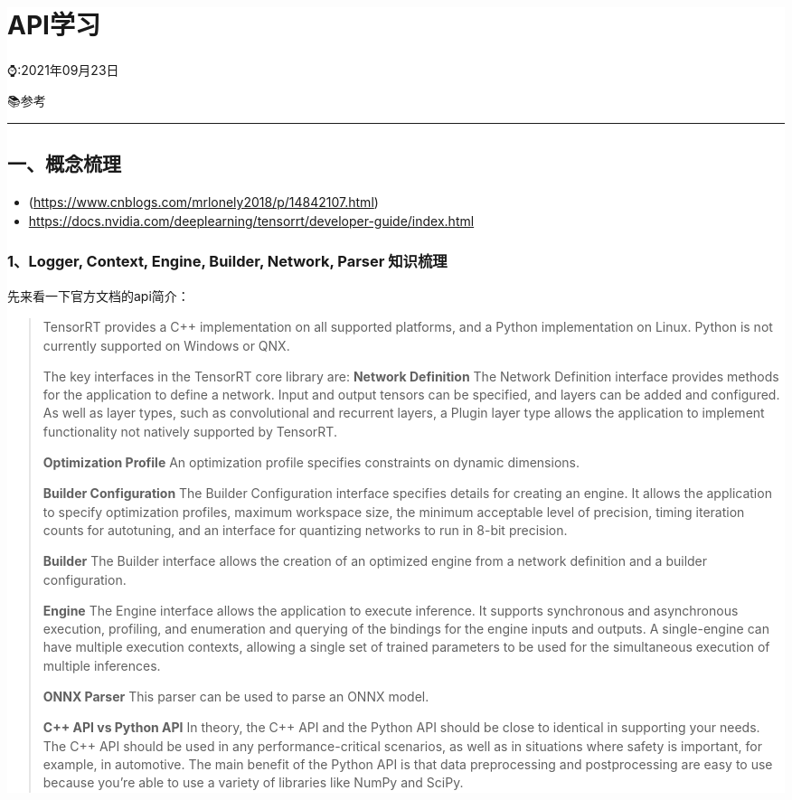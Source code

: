 # API学习

⌚️:2021年09月23日

📚参考



---

## 一、概念梳理

- (https://www.cnblogs.com/mrlonely2018/p/14842107.html)
- https://docs.nvidia.com/deeplearning/tensorrt/developer-guide/index.html

### 1、Logger, Context, Engine, Builder, Network, Parser 知识梳理

先来看一下官方文档的api简介：

> TensorRT provides a C++ implementation on all supported platforms, and a Python implementation on Linux. Python is not currently supported on Windows or QNX.
>
> The key interfaces in the TensorRT core library are:
> **Network Definition**
> The Network Definition interface provides methods for the application to define a network. Input and output tensors can be specified, and layers can be added and configured. As well as layer types, such as convolutional and recurrent layers, a Plugin layer type allows the application to implement functionality not natively supported by TensorRT.
>
> **Optimization Profile**
> An optimization profile specifies constraints on dynamic dimensions.
>
> **Builder Configuration**
> The Builder Configuration interface specifies details for creating an engine. It allows the application to specify optimization profiles, maximum workspace size, the minimum acceptable level of precision, timing iteration counts for autotuning, and an interface for quantizing networks to run in 8-bit precision.
>
> **Builder**
> The Builder interface allows the creation of an optimized engine from a network definition and a builder configuration.
>
> **Engine**
> The Engine interface allows the application to execute inference. It supports synchronous and asynchronous execution, profiling, and enumeration and querying of the bindings for the engine inputs and outputs. A single-engine can have multiple execution contexts, allowing a single set of trained parameters to be used for the simultaneous execution of multiple inferences.
>
> **ONNX Parser**
> This parser can be used to parse an ONNX model.
>
> **C++ API vs Python API**
> In theory, the C++ API and the Python API should be close to identical in supporting your needs. The C++ API should be used in any performance-critical scenarios, as well as in situations where safety is important, for example, in automotive.
> The main benefit of the Python API is that data preprocessing and postprocessing are easy to use because you’re able to use a variety of libraries like NumPy and SciPy.
